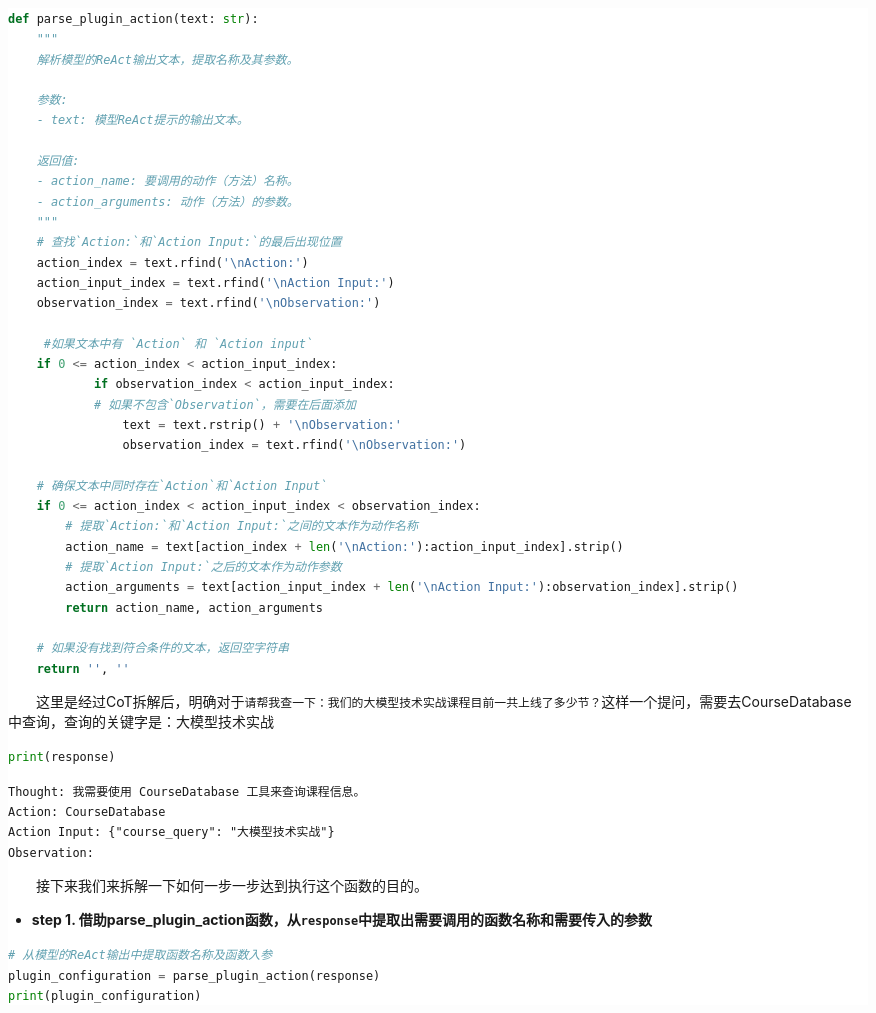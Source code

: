 ```python
def parse_plugin_action(text: str):
    """
    解析模型的ReAct输出文本，提取名称及其参数。

    参数:
    - text: 模型ReAct提示的输出文本。

    返回值:
    - action_name: 要调用的动作（方法）名称。
    - action_arguments: 动作（方法）的参数。
    """
    # 查找`Action:`和`Action Input:`的最后出现位置
    action_index = text.rfind('\nAction:')
    action_input_index = text.rfind('\nAction Input:')
    observation_index = text.rfind('\nObservation:')
    
     #如果文本中有 `Action` 和 `Action input`
    if 0 <= action_index < action_input_index:
            if observation_index < action_input_index:
            # 如果不包含`Observation`，需要在后面添加
                text = text.rstrip() + '\nObservation:'  
                observation_index = text.rfind('\nObservation:')
    
    # 确保文本中同时存在`Action`和`Action Input`
    if 0 <= action_index < action_input_index < observation_index:
        # 提取`Action:`和`Action Input:`之间的文本作为动作名称
        action_name = text[action_index + len('\nAction:'):action_input_index].strip()
        # 提取`Action Input:`之后的文本作为动作参数
        action_arguments = text[action_input_index + len('\nAction Input:'):observation_index].strip()
        return action_name, action_arguments
    
    # 如果没有找到符合条件的文本，返回空字符串
    return '', ''
```

  这里是经过CoT拆解后，明确对于`请帮我查一下：我们的大模型技术实战课程目前一共上线了多少节？`这样一个提问，需要去CourseDatabase 中查询，查询的关键字是：大模型技术实战

```python
print(response)
```

```plaintext
Thought: 我需要使用 CourseDatabase 工具来查询课程信息。
Action: CourseDatabase
Action Input: {"course_query": "大模型技术实战"}
Observation:
```

  接下来我们来拆解一下如何一步一步达到执行这个函数的目的。

* **step 1. 借助parse\_plugin\_action函数，从`response`中提取出需要调用的函数名称和需要传入的参数**

```python
# 从模型的ReAct输出中提取函数名称及函数入参
plugin_configuration = parse_plugin_action(response)
print(plugin_configuration)
```
